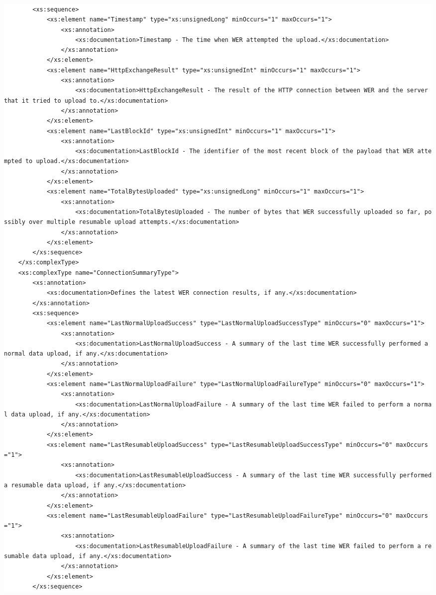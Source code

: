 ```
        <xs:sequence>
            <xs:element name="Timestamp" type="xs:unsignedLong" minOccurs="1" maxOccurs="1">
                <xs:annotation>
                    <xs:documentation>Timestamp - The time when WER attempted the upload.</xs:documentation>
                </xs:annotation>
            </xs:element>
            <xs:element name="HttpExchangeResult" type="xs:unsignedInt" minOccurs="1" maxOccurs="1">
                <xs:annotation>
                    <xs:documentation>HttpExchangeResult - The result of the HTTP connection between WER and the server that it tried to upload to.</xs:documentation>
                </xs:annotation>
            </xs:element>
            <xs:element name="LastBlockId" type="xs:unsignedInt" minOccurs="1" maxOccurs="1">
                <xs:annotation>
                    <xs:documentation>LastBlockId - The identifier of the most recent block of the payload that WER attempted to upload.</xs:documentation>
                </xs:annotation>
            </xs:element>
            <xs:element name="TotalBytesUploaded" type="xs:unsignedLong" minOccurs="1" maxOccurs="1">
                <xs:annotation>
                    <xs:documentation>TotalBytesUploaded - The number of bytes that WER successfully uploaded so far, possibly over multiple resumable upload attempts.</xs:documentation>
                </xs:annotation>
            </xs:element>
        </xs:sequence>
    </xs:complexType>
    <xs:complexType name="ConnectionSummaryType">
        <xs:annotation>
            <xs:documentation>Defines the latest WER connection results, if any.</xs:documentation>
        </xs:annotation>
        <xs:sequence>
            <xs:element name="LastNormalUploadSuccess" type="LastNormalUploadSuccessType" minOccurs="0" maxOccurs="1">
                <xs:annotation>
                    <xs:documentation>LastNormalUploadSuccess - A summary of the last time WER successfully performed a normal data upload, if any.</xs:documentation>
                </xs:annotation>
            </xs:element>
            <xs:element name="LastNormalUploadFailure" type="LastNormalUploadFailureType" minOccurs="0" maxOccurs="1">
                <xs:annotation>
                    <xs:documentation>LastNormalUploadFailure - A summary of the last time WER failed to perform a normal data upload, if any.</xs:documentation>
                </xs:annotation>
            </xs:element>
            <xs:element name="LastResumableUploadSuccess" type="LastResumableUploadSuccessType" minOccurs="0" maxOccurs="1">
                <xs:annotation>
                    <xs:documentation>LastResumableUploadSuccess - A summary of the last time WER successfully performed a resumable data upload, if any.</xs:documentation>
                </xs:annotation>
            </xs:element>
            <xs:element name="LastResumableUploadFailure" type="LastResumableUploadFailureType" minOccurs="0" maxOccurs="1">
                <xs:annotation>
                    <xs:documentation>LastResumableUploadFailure - A summary of the last time WER failed to perform a resumable data upload, if any.</xs:documentation>
                </xs:annotation>
            </xs:element>
        </xs:sequence>
```
